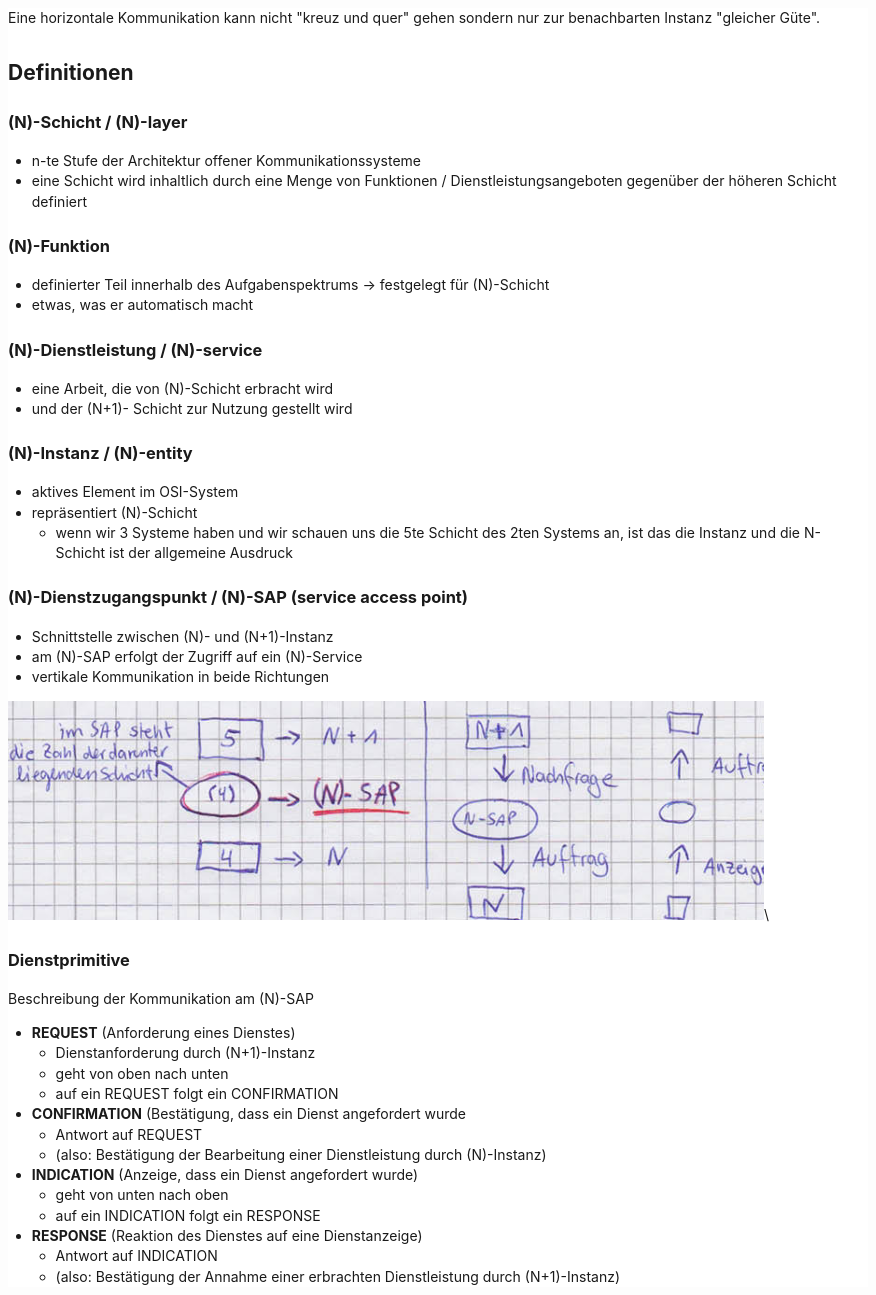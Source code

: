Eine horizontale Kommunikation kann nicht "kreuz und quer" gehen sondern nur zur benachbarten Instanz "gleicher Güte".

## Definitionen 
### (N)-Schicht / (N)-layer
- n-te Stufe der Architektur offener Kommunikationssysteme
- eine Schicht wird inhaltlich durch eine Menge von Funktionen / Dienstleistungsangeboten gegenüber der höheren Schicht definiert

### (N)-Funktion
- definierter Teil innerhalb des Aufgabenspektrums -> festgelegt für (N)-Schicht
- etwas, was er automatisch macht

### (N)-Dienstleistung / (N)-service
- eine Arbeit, die von (N)-Schicht erbracht wird
- und der (N+1)- Schicht zur Nutzung gestellt wird

### (N)-Instanz / (N)-entity
- aktives Element im OSI-System
- repräsentiert (N)-Schicht
	- wenn wir 3 Systeme haben und wir schauen uns die 5te Schicht des 2ten Systems an, ist das die Instanz und die N-Schicht ist der allgemeine Ausdruck

### (N)-Dienstzugangspunkt / (N)-SAP (service access point)
- Schnittstelle zwischen (N)- und (N+1)-Instanz
- am (N)-SAP erfolgt der Zugriff auf ein (N)-Service
- vertikale Kommunikation in beide Richtungen

![](./img/n_sap.png)\


### Dienstprimitive

Beschreibung der Kommunikation am (N)-SAP

- **REQUEST** (Anforderung eines Dienstes)
	- Dienstanforderung durch (N+1)-Instanz
	- geht von oben nach unten
	- auf ein REQUEST folgt ein CONFIRMATION
- **CONFIRMATION** (Bestätigung, dass ein Dienst angefordert wurde
	- Antwort auf REQUEST
	- (also: Bestätigung der Bearbeitung einer Dienstleistung durch (N)-Instanz)
- **INDICATION** (Anzeige, dass ein Dienst angefordert wurde)
	- geht von unten nach oben
	- auf ein INDICATION folgt ein RESPONSE
- **RESPONSE** (Reaktion des Dienstes auf eine Dienstanzeige)
	- Antwort auf INDICATION
	- (also: Bestätigung der Annahme einer erbrachten Dienstleistung durch (N+1)-Instanz)
